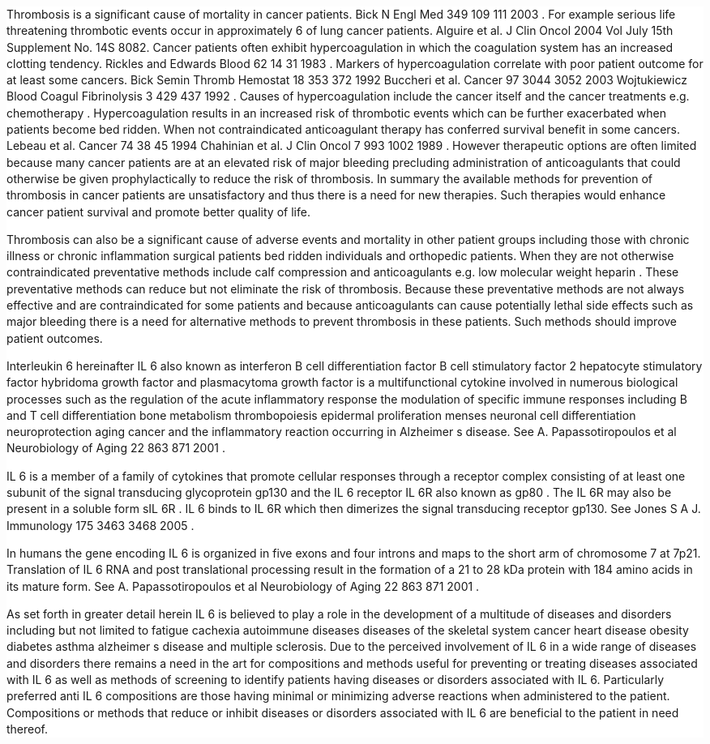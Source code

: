 Thrombosis is a significant cause of mortality in cancer patients. Bick N Engl Med 349 109 111 2003 . For example serious life threatening thrombotic events occur in approximately 6 of lung cancer patients. Alguire et al. J Clin Oncol 2004 Vol July 15th Supplement No. 14S 8082. Cancer patients often exhibit hypercoagulation in which the coagulation system has an increased clotting tendency. Rickles and Edwards Blood 62 14 31 1983 . Markers of hypercoagulation correlate with poor patient outcome for at least some cancers. Bick Semin Thromb Hemostat 18 353 372 1992 Buccheri et al. Cancer 97 3044 3052 2003 Wojtukiewicz Blood Coagul Fibrinolysis 3 429 437 1992 . Causes of hypercoagulation include the cancer itself and the cancer treatments e.g. chemotherapy . Hypercoagulation results in an increased risk of thrombotic events which can be further exacerbated when patients become bed ridden. When not contraindicated anticoagulant therapy has conferred survival benefit in some cancers. Lebeau et al. Cancer 74 38 45 1994 Chahinian et al. J Clin Oncol 7 993 1002 1989 . However therapeutic options are often limited because many cancer patients are at an elevated risk of major bleeding precluding administration of anticoagulants that could otherwise be given prophylactically to reduce the risk of thrombosis. In summary the available methods for prevention of thrombosis in cancer patients are unsatisfactory and thus there is a need for new therapies. Such therapies would enhance cancer patient survival and promote better quality of life.

Thrombosis can also be a significant cause of adverse events and mortality in other patient groups including those with chronic illness or chronic inflammation surgical patients bed ridden individuals and orthopedic patients. When they are not otherwise contraindicated preventative methods include calf compression and anticoagulants e.g. low molecular weight heparin . These preventative methods can reduce but not eliminate the risk of thrombosis. Because these preventative methods are not always effective and are contraindicated for some patients and because anticoagulants can cause potentially lethal side effects such as major bleeding there is a need for alternative methods to prevent thrombosis in these patients. Such methods should improve patient outcomes.

Interleukin 6 hereinafter IL 6 also known as interferon B cell differentiation factor B cell stimulatory factor 2 hepatocyte stimulatory factor hybridoma growth factor and plasmacytoma growth factor is a multifunctional cytokine involved in numerous biological processes such as the regulation of the acute inflammatory response the modulation of specific immune responses including B and T cell differentiation bone metabolism thrombopoiesis epidermal proliferation menses neuronal cell differentiation neuroprotection aging cancer and the inflammatory reaction occurring in Alzheimer s disease. See A. Papassotiropoulos et al Neurobiology of Aging 22 863 871 2001 .

IL 6 is a member of a family of cytokines that promote cellular responses through a receptor complex consisting of at least one subunit of the signal transducing glycoprotein gp130 and the IL 6 receptor IL 6R also known as gp80 . The IL 6R may also be present in a soluble form sIL 6R . IL 6 binds to IL 6R which then dimerizes the signal transducing receptor gp130. See Jones S A J. Immunology 175 3463 3468 2005 .

In humans the gene encoding IL 6 is organized in five exons and four introns and maps to the short arm of chromosome 7 at 7p21. Translation of IL 6 RNA and post translational processing result in the formation of a 21 to 28 kDa protein with 184 amino acids in its mature form. See A. Papassotiropoulos et al Neurobiology of Aging 22 863 871 2001 .

As set forth in greater detail herein IL 6 is believed to play a role in the development of a multitude of diseases and disorders including but not limited to fatigue cachexia autoimmune diseases diseases of the skeletal system cancer heart disease obesity diabetes asthma alzheimer s disease and multiple sclerosis. Due to the perceived involvement of IL 6 in a wide range of diseases and disorders there remains a need in the art for compositions and methods useful for preventing or treating diseases associated with IL 6 as well as methods of screening to identify patients having diseases or disorders associated with IL 6. Particularly preferred anti IL 6 compositions are those having minimal or minimizing adverse reactions when administered to the patient. Compositions or methods that reduce or inhibit diseases or disorders associated with IL 6 are beneficial to the patient in need thereof.
